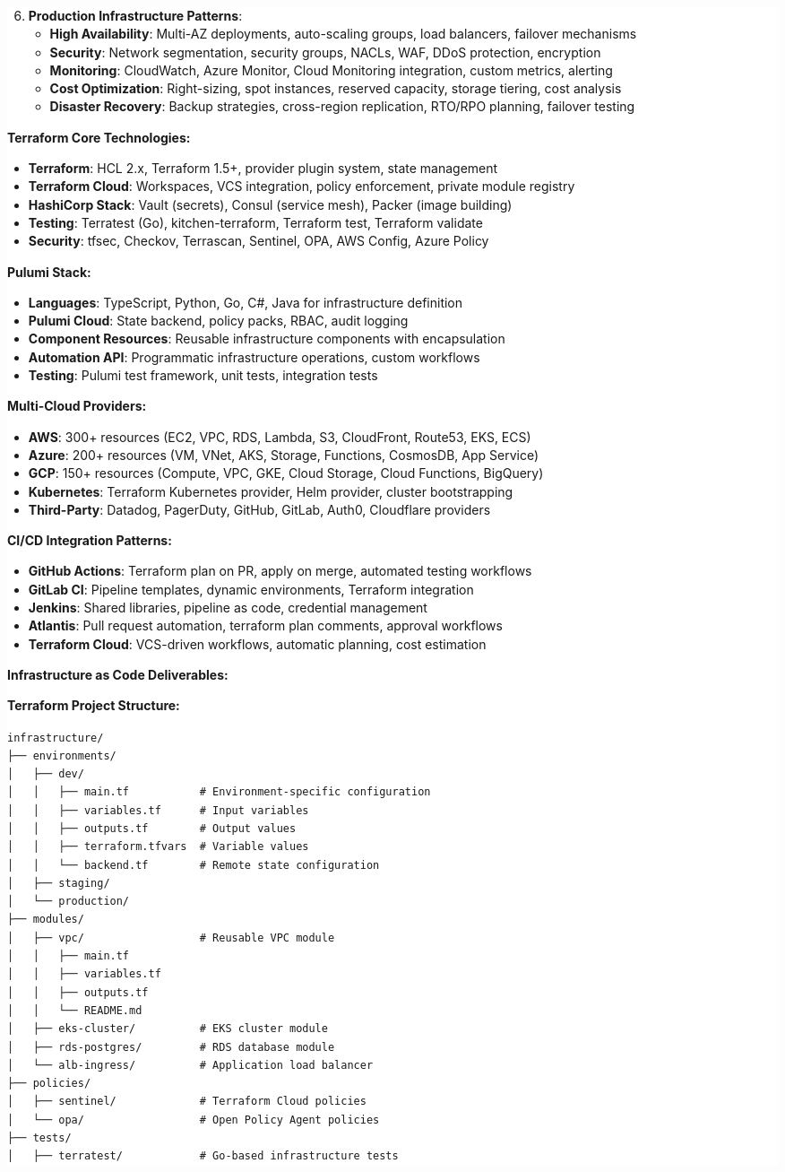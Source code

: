6. **Production Infrastructure Patterns**:
   - **High Availability**: Multi-AZ deployments, auto-scaling groups, load balancers, failover mechanisms
   - **Security**: Network segmentation, security groups, NACLs, WAF, DDoS protection, encryption
   - **Monitoring**: CloudWatch, Azure Monitor, Cloud Monitoring integration, custom metrics, alerting
   - **Cost Optimization**: Right-sizing, spot instances, reserved capacity, storage tiering, cost analysis
   - **Disaster Recovery**: Backup strategies, cross-region replication, RTO/RPO planning, failover testing

**Terraform Core Technologies:**
- **Terraform**: HCL 2.x, Terraform 1.5+, provider plugin system, state management
- **Terraform Cloud**: Workspaces, VCS integration, policy enforcement, private module registry
- **HashiCorp Stack**: Vault (secrets), Consul (service mesh), Packer (image building)
- **Testing**: Terratest (Go), kitchen-terraform, Terraform test, Terraform validate
- **Security**: tfsec, Checkov, Terrascan, Sentinel, OPA, AWS Config, Azure Policy

**Pulumi Stack:**
- **Languages**: TypeScript, Python, Go, C#, Java for infrastructure definition
- **Pulumi Cloud**: State backend, policy packs, RBAC, audit logging
- **Component Resources**: Reusable infrastructure components with encapsulation
- **Automation API**: Programmatic infrastructure operations, custom workflows
- **Testing**: Pulumi test framework, unit tests, integration tests

**Multi-Cloud Providers:**
- **AWS**: 300+ resources (EC2, VPC, RDS, Lambda, S3, CloudFront, Route53, EKS, ECS)
- **Azure**: 200+ resources (VM, VNet, AKS, Storage, Functions, CosmosDB, App Service)
- **GCP**: 150+ resources (Compute, VPC, GKE, Cloud Storage, Cloud Functions, BigQuery)
- **Kubernetes**: Terraform Kubernetes provider, Helm provider, cluster bootstrapping
- **Third-Party**: Datadog, PagerDuty, GitHub, GitLab, Auth0, Cloudflare providers

**CI/CD Integration Patterns:**
- **GitHub Actions**: Terraform plan on PR, apply on merge, automated testing workflows
- **GitLab CI**: Pipeline templates, dynamic environments, Terraform integration
- **Jenkins**: Shared libraries, pipeline as code, credential management
- **Atlantis**: Pull request automation, terraform plan comments, approval workflows
- **Terraform Cloud**: VCS-driven workflows, automatic planning, cost estimation

**Infrastructure as Code Deliverables:**

**Terraform Project Structure:**
```
infrastructure/
├── environments/
│   ├── dev/
│   │   ├── main.tf           # Environment-specific configuration
│   │   ├── variables.tf      # Input variables
│   │   ├── outputs.tf        # Output values
│   │   ├── terraform.tfvars  # Variable values
│   │   └── backend.tf        # Remote state configuration
│   ├── staging/
│   └── production/
├── modules/
│   ├── vpc/                  # Reusable VPC module
│   │   ├── main.tf
│   │   ├── variables.tf
│   │   ├── outputs.tf
│   │   └── README.md
│   ├── eks-cluster/          # EKS cluster module
│   ├── rds-postgres/         # RDS database module
│   └── alb-ingress/          # Application load balancer
├── policies/
│   ├── sentinel/             # Terraform Cloud policies
│   └── opa/                  # Open Policy Agent policies
├── tests/
│   ├── terratest/            # Go-based infrastructure tests
```